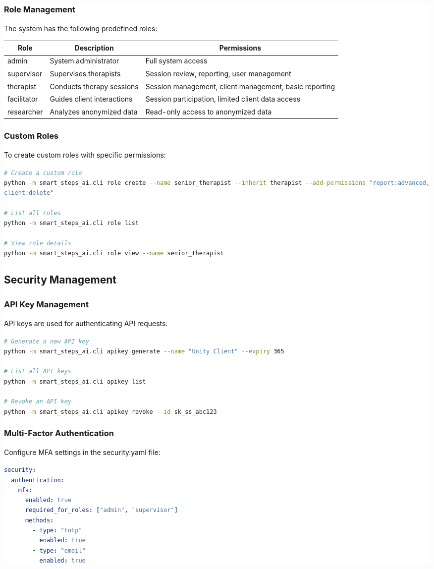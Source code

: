 ### Role Management

The system has the following predefined roles:

| Role | Description | Permissions |
|------|-------------|-------------|
| admin | System administrator | Full system access |
| supervisor | Supervises therapists | Session review, reporting, user management |
| therapist | Conducts therapy sessions | Session management, client management, basic reporting |
| facilitator | Guides client interactions | Session participation, limited client data access |
| researcher | Analyzes anonymized data | Read-only access to anonymized data |

### Custom Roles

To create custom roles with specific permissions:

```bash
# Create a custom role
python -m smart_steps_ai.cli role create --name senior_therapist --inherit therapist --add-permissions "report:advanced,client:delete"

# List all roles
python -m smart_steps_ai.cli role list

# View role details
python -m smart_steps_ai.cli role view --name senior_therapist
```

## Security Management

### API Key Management

API keys are used for authenticating API requests:

```bash
# Generate a new API key
python -m smart_steps_ai.cli apikey generate --name "Unity Client" --expiry 365

# List all API keys
python -m smart_steps_ai.cli apikey list

# Revoke an API key
python -m smart_steps_ai.cli apikey revoke --id sk_ss_abc123
```

### Multi-Factor Authentication

Configure MFA settings in the security.yaml file:

```yaml
security:
  authentication:
    mfa:
      enabled: true
      required_for_roles: ["admin", "supervisor"]
      methods:
        - type: "totp"
          enabled: true
        - type: "email"
          enabled: true
```
